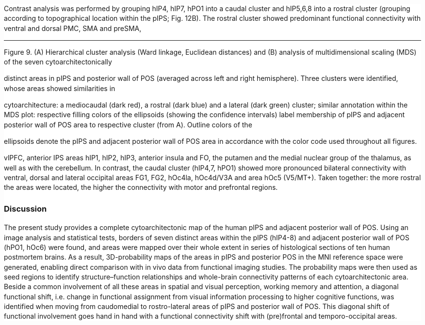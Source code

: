 
Contrast analysis was performed by grouping hIP4, hIP7,
hPO1 into a caudal cluster and hIP5,6,8 into a rostral cluster
(grouping according to topographical location within the pIPS;
Fig. 12B). The rostral cluster showed predominant functional
connectivity with ventral and dorsal PMC, SMA and preSMA,


-----

Figure 9. (A) Hierarchical cluster analysis (Ward linkage, Euclidean distances) and (B) analysis of multidimensional scaling (MDS) of the seven cytoarchitectonically

distinct areas in pIPS and posterior wall of POS (averaged across left and right hemisphere). Three clusters were identified, whose areas showed similarities in

cytoarchitecture: a mediocaudal (dark red), a rostral (dark blue) and a lateral (dark green) cluster; similar annotation within the MDS plot: respective filling colors of
the ellipsoids (showing the confidence intervals) label membership of pIPS and adjacent posterior wall of POS area to respective cluster (from A). Outline colors of the

ellipsoids denote the pIPS and adjacent posterior wall of POS area in accordance with the color code used throughout all figures.


vlPFC, anterior IPS areas hIP1, hIP2, hIP3, anterior insula and
FO, the putamen and the medial nuclear group of the thalamus,
as well as with the cerebellum. In contrast, the caudal cluster
(hIP4,7, hPO1) showed more pronounced bilateral connectivity
with ventral, dorsal and lateral occipital areas FG1, FG2, hOc4la,
hOc4d/V3A and area hOc5 (V5/MT+). Taken together: the more
rostral the areas were located, the higher the connectivity with
motor and prefrontal regions.

### Discussion


The present study provides a complete cytoarchitectonic map
of the human pIPS and adjacent posterior wall of POS. Using an
image analysis and statistical tests, borders of seven distinct
areas within the pIPS (hIP4-8) and adjacent posterior wall of
POS (hPO1, hOc6) were found, and areas were mapped over
their whole extent in series of histological sections of ten
human postmortem brains. As a result, 3D-probability maps of
the areas in pIPS and posterior POS in the MNI reference space
were generated, enabling direct comparison with in vivo data
from functional imaging studies. The probability maps were
then used as seed regions to identify structure–function relationships and whole-brain connectivity patterns of each
cytoarchitectonic area. Beside a common involvement of all
these areas in spatial and visual perception, working memory
and attention, a diagonal functional shift, i.e. change in functional assignment from visual information processing to higher
cognitive functions, was identified when moving from caudomedial to rostro-lateral areas of pIPS and posterior wall of POS.
This diagonal shift of functional involvement goes hand in
hand with a functional connectivity shift with (pre)frontal and
temporo-occipital areas.
